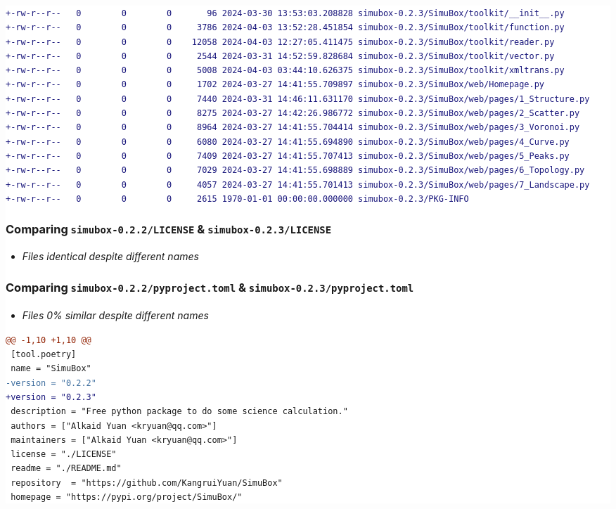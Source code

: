 ```diff
+-rw-r--r--   0        0        0       96 2024-03-30 13:53:03.208828 simubox-0.2.3/SimuBox/toolkit/__init__.py
+-rw-r--r--   0        0        0     3786 2024-04-03 13:52:28.451854 simubox-0.2.3/SimuBox/toolkit/function.py
+-rw-r--r--   0        0        0    12058 2024-04-03 12:27:05.411475 simubox-0.2.3/SimuBox/toolkit/reader.py
+-rw-r--r--   0        0        0     2544 2024-03-31 14:52:59.828684 simubox-0.2.3/SimuBox/toolkit/vector.py
+-rw-r--r--   0        0        0     5008 2024-04-03 03:44:10.626375 simubox-0.2.3/SimuBox/toolkit/xmltrans.py
+-rw-r--r--   0        0        0     1702 2024-03-27 14:41:55.709897 simubox-0.2.3/SimuBox/web/Homepage.py
+-rw-r--r--   0        0        0     7440 2024-03-31 14:46:11.631170 simubox-0.2.3/SimuBox/web/pages/1_Structure.py
+-rw-r--r--   0        0        0     8275 2024-03-27 14:42:26.986772 simubox-0.2.3/SimuBox/web/pages/2_Scatter.py
+-rw-r--r--   0        0        0     8964 2024-03-27 14:41:55.704414 simubox-0.2.3/SimuBox/web/pages/3_Voronoi.py
+-rw-r--r--   0        0        0     6080 2024-03-27 14:41:55.694890 simubox-0.2.3/SimuBox/web/pages/4_Curve.py
+-rw-r--r--   0        0        0     7409 2024-03-27 14:41:55.707413 simubox-0.2.3/SimuBox/web/pages/5_Peaks.py
+-rw-r--r--   0        0        0     7029 2024-03-27 14:41:55.698889 simubox-0.2.3/SimuBox/web/pages/6_Topology.py
+-rw-r--r--   0        0        0     4057 2024-03-27 14:41:55.701413 simubox-0.2.3/SimuBox/web/pages/7_Landscape.py
+-rw-r--r--   0        0        0     2615 1970-01-01 00:00:00.000000 simubox-0.2.3/PKG-INFO
```

### Comparing `simubox-0.2.2/LICENSE` & `simubox-0.2.3/LICENSE`

 * *Files identical despite different names*

### Comparing `simubox-0.2.2/pyproject.toml` & `simubox-0.2.3/pyproject.toml`

 * *Files 0% similar despite different names*

```diff
@@ -1,10 +1,10 @@
 [tool.poetry]
 name = "SimuBox"
-version = "0.2.2"
+version = "0.2.3"
 description = "Free python package to do some science calculation."
 authors = ["Alkaid Yuan <kryuan@qq.com>"]
 maintainers = ["Alkaid Yuan <kryuan@qq.com>"]
 license = "./LICENSE"
 readme = "./README.md"
 repository  = "https://github.com/KangruiYuan/SimuBox"
 homepage = "https://pypi.org/project/SimuBox/"
```
